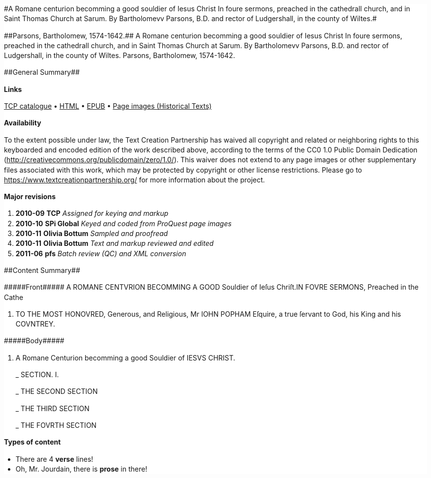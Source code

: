 #A Romane centurion becomming a good souldier of Iesus Christ In foure sermons, preached in the cathedrall church, and in Saint Thomas Church at Sarum. By Bartholomevv Parsons, B.D. and rector of Ludgershall, in the county of Wiltes.#

##Parsons, Bartholomew, 1574-1642.##
A Romane centurion becomming a good souldier of Iesus Christ In foure sermons, preached in the cathedrall church, and in Saint Thomas Church at Sarum. By Bartholomevv Parsons, B.D. and rector of Ludgershall, in the county of Wiltes.
Parsons, Bartholomew, 1574-1642.

##General Summary##

**Links**

[TCP catalogue](http://www.ota.ox.ac.uk/tcp/)  • 
[HTML](http://tei.it.ox.ac.uk/tcp/Texts-HTML/free/A72/A72993.html)  • 
[EPUB](http://tei.it.ox.ac.uk/tcp/Texts-EPUB/free/A72/A72993.epub) • 
[Page images (Historical Texts)](https://historicaltexts.jisc.ac.uk/eebo-99898716e)

**Availability**

To the extent possible under law, the Text Creation Partnership has waived all copyright and related or neighboring rights to this keyboarded and encoded edition of the work described above, according to the terms of the CC0 1.0 Public Domain Dedication (http://creativecommons.org/publicdomain/zero/1.0/). This waiver does not extend to any page images or other supplementary files associated with this work, which may be protected by copyright or other license restrictions. Please go to https://www.textcreationpartnership.org/ for more information about the project.

**Major revisions**

1. __2010-09__ __TCP__ *Assigned for keying and markup*
1. __2010-10__ __SPi Global__ *Keyed and coded from ProQuest page images*
1. __2010-11__ __Olivia Bottum__ *Sampled and proofread*
1. __2010-11__ __Olivia Bottum__ *Text and markup reviewed and edited*
1. __2011-06__ __pfs__ *Batch review (QC) and XML conversion*

##Content Summary##

#####Front#####
A ROMANE CENTVRION BECOMMING A GOOD Souldier of Ieſus Chriſt.IN FOVRE SERMONS, Preached in the Cathe
1. TO THE MOST HONOVRED, Generous, and Religious, Mr IOHN POPHAM Eſquire, a true ſervant to God, his King and his COVNTREY.

#####Body#####

1. A Romane Centurion becomming a good Souldier of IESVS CHRIST.

    _ SECTION. I.

    _ THE SECOND SECTION

    _ THE THIRD SECTION

    _ THE FOVRTH SECTION

**Types of content**

  * There are 4 **verse** lines!
  * Oh, Mr. Jourdain, there is **prose** in there!
